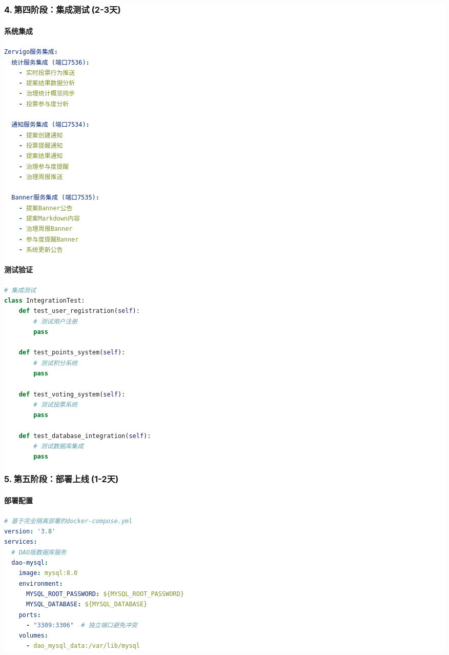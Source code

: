 ### 4. 第四阶段：集成测试 (2-3天)

#### 系统集成
```yaml
Zervigo服务集成:
  统计服务集成 (端口7536):
    - 实时投票行为推送
    - 提案结果数据分析
    - 治理统计概览同步
    - 投票参与度分析
  
  通知服务集成 (端口7534):
    - 提案创建通知
    - 投票提醒通知
    - 提案结果通知
    - 治理参与度提醒
    - 治理周报推送
  
  Banner服务集成 (端口7535):
    - 提案Banner公告
    - 提案Markdown内容
    - 治理周报Banner
    - 参与度提醒Banner
    - 系统更新公告
```

#### 测试验证
```python
# 集成测试
class IntegrationTest:
    def test_user_registration(self):
        # 测试用户注册
        pass
    
    def test_points_system(self):
        # 测试积分系统
        pass
    
    def test_voting_system(self):
        # 测试投票系统
        pass
    
    def test_database_integration(self):
        # 测试数据库集成
        pass
```

### 5. 第五阶段：部署上线 (1-2天)

#### 部署配置
```yaml
# 基于完全隔离部署的docker-compose.yml
version: '3.8'
services:
  # DAO版数据库服务
  dao-mysql:
    image: mysql:8.0
    environment:
      MYSQL_ROOT_PASSWORD: ${MYSQL_ROOT_PASSWORD}
      MYSQL_DATABASE: ${MYSQL_DATABASE}
    ports:
      - "3309:3306"  # 独立端口避免冲突
    volumes:
      - dao_mysql_data:/var/lib/mysql
```